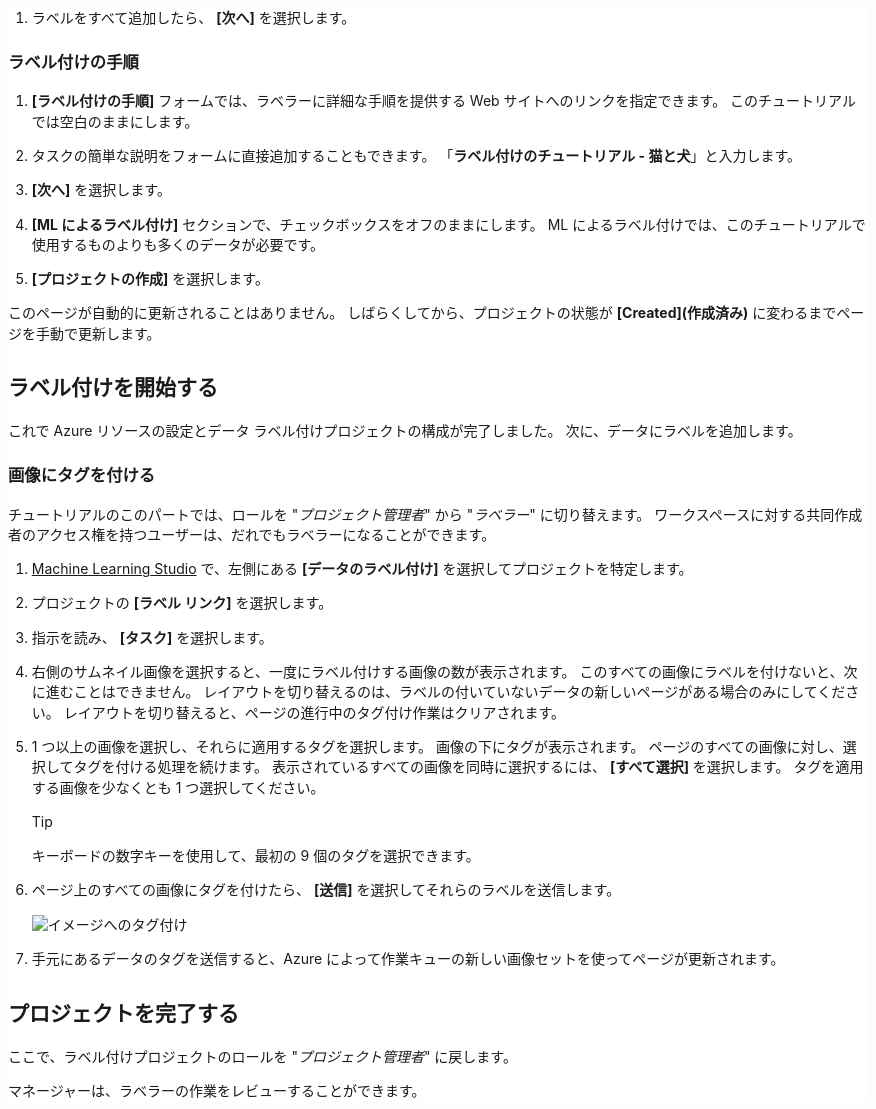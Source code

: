 1. ラベルをすべて追加したら、 <bpt id="p1">**</bpt>[次へ]<ept id="p1">**</ept> を選択します。

### <a name="labeling-instructions"></a>ラベル付けの手順

1. <bpt id="p1">**</bpt>[ラベル付けの手順]<ept id="p1">**</ept> フォームでは、ラベラーに詳細な手順を提供する Web サイトへのリンクを指定できます。  このチュートリアルでは空白のままにします。

1. タスクの簡単な説明をフォームに直接追加することもできます。  「<bpt id="p1">**</bpt>ラベル付けのチュートリアル - 猫と犬<ept id="p1">**</ept>」と入力します。

1. <bpt id="p1">**</bpt>[次へ]<ept id="p1">**</ept> を選択します。

1. <bpt id="p1">**</bpt>[ML によるラベル付け]<ept id="p1">**</ept> セクションで、チェックボックスをオフのままにします。 ML によるラベル付けでは、このチュートリアルで使用するものよりも多くのデータが必要です。

1. <bpt id="p1">**</bpt>[プロジェクトの作成]<ept id="p1">**</ept> を選択します。

このページが自動的に更新されることはありません。 しばらくしてから、プロジェクトの状態が <bpt id="p1">**</bpt>[Created]\(作成済み\)<ept id="p1">**</ept> に変わるまでページを手動で更新します。

## <a name="start-labeling"></a>ラベル付けを開始する

これで Azure リソースの設定とデータ ラベル付けプロジェクトの構成が完了しました。 次に、データにラベルを追加します。

### <a name="tag-the-images"></a>画像にタグを付ける

チュートリアルのこのパートでは、ロールを "<bpt id="p1">*</bpt>プロジェクト管理者<ept id="p1">*</ept>" から "<bpt id="p2">*</bpt>ラベラー<ept id="p2">*</ept>" に切り替えます。  ワークスペースに対する共同作成者のアクセス権を持つユーザーは、だれでもラベラーになることができます。

1. <bpt id="p1">[</bpt>Machine Learning Studio<ept id="p1">](https://ml.azure.com)</ept> で、左側にある <bpt id="p2">**</bpt>[データのラベル付け]<ept id="p2">**</ept> を選択してプロジェクトを特定します。  

1. プロジェクトの <bpt id="p1">**</bpt>[ラベル リンク]<ept id="p1">**</ept> を選択します。

1. 指示を読み、 <bpt id="p1">**</bpt>[タスク]<ept id="p1">**</ept> を選択します。

1. 右側のサムネイル画像を選択すると、一度にラベル付けする画像の数が表示されます。 このすべての画像にラベルを付けないと、次に進むことはできません。 レイアウトを切り替えるのは、ラベルの付いていないデータの新しいページがある場合のみにしてください。 レイアウトを切り替えると、ページの進行中のタグ付け作業はクリアされます。

1. 1 つ以上の画像を選択し、それらに適用するタグを選択します。 画像の下にタグが表示されます。  ページのすべての画像に対し、選択してタグを付ける処理を続けます。  表示されているすべての画像を同時に選択するには、 <bpt id="p1">**</bpt>[すべて選択]<ept id="p1">**</ept> を選択します。 タグを適用する画像を少なくとも 1 つ選択してください。


    > [!TIP]
    > キーボードの数字キーを使用して、最初の 9 個のタグを選択できます。

1. ページ上のすべての画像にタグを付けたら、 <bpt id="p1">**</bpt>[送信]<ept id="p1">**</ept> を選択してそれらのラベルを送信します。

    ![イメージへのタグ付け](media/tutorial-labeling/catsndogs.gif)

1. 手元にあるデータのタグを送信すると、Azure によって作業キューの新しい画像セットを使ってページが更新されます。

## <a name="complete-the-project"></a>プロジェクトを完了する

ここで、ラベル付けプロジェクトのロールを "<bpt id="p1">*</bpt>プロジェクト管理者<ept id="p1">*</ept>" に戻します。

マネージャーは、ラベラーの作業をレビューすることができます。  
